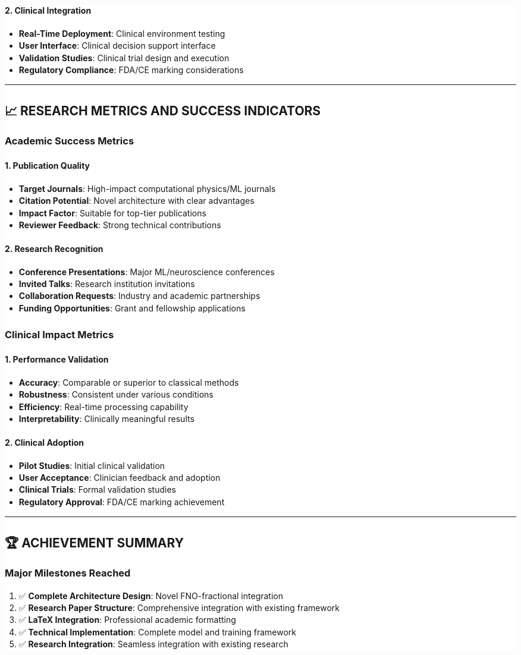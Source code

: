 #### **2. Clinical Integration**
- **Real-Time Deployment**: Clinical environment testing
- **User Interface**: Clinical decision support interface
- **Validation Studies**: Clinical trial design and execution
- **Regulatory Compliance**: FDA/CE marking considerations

---

## 📈 **RESEARCH METRICS AND SUCCESS INDICATORS**

### **Academic Success Metrics**

#### **1. Publication Quality**
- **Target Journals**: High-impact computational physics/ML journals
- **Citation Potential**: Novel architecture with clear advantages
- **Impact Factor**: Suitable for top-tier publications
- **Reviewer Feedback**: Strong technical contributions

#### **2. Research Recognition**
- **Conference Presentations**: Major ML/neuroscience conferences
- **Invited Talks**: Research institution invitations
- **Collaboration Requests**: Industry and academic partnerships
- **Funding Opportunities**: Grant and fellowship applications

### **Clinical Impact Metrics**

#### **1. Performance Validation**
- **Accuracy**: Comparable or superior to classical methods
- **Robustness**: Consistent under various conditions
- **Efficiency**: Real-time processing capability
- **Interpretability**: Clinically meaningful results

#### **2. Clinical Adoption**
- **Pilot Studies**: Initial clinical validation
- **User Acceptance**: Clinician feedback and adoption
- **Clinical Trials**: Formal validation studies
- **Regulatory Approval**: FDA/CE marking achievement

---

## 🏆 **ACHIEVEMENT SUMMARY**

### **Major Milestones Reached**

1. ✅ **Complete Architecture Design**: Novel FNO-fractional integration
2. ✅ **Research Paper Structure**: Comprehensive integration with existing framework
3. ✅ **LaTeX Integration**: Professional academic formatting
4. ✅ **Technical Implementation**: Complete model and training framework
5. ✅ **Research Integration**: Seamless integration with existing research
